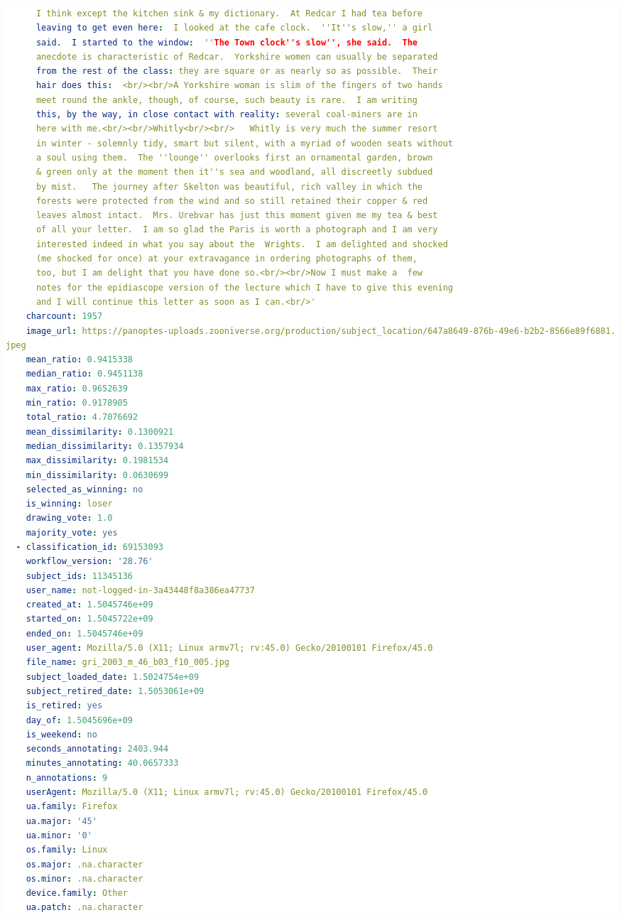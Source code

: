 ```yaml
      I think except the kitchen sink & my dictionary.  At Redcar I had tea before
      leaving to get even here:  I looked at the cafe clock.  ''It''s slow,'' a girl
      said.  I started to the window:  ''The Town clock''s slow'', she said.  The
      anecdote is characteristic of Redcar.  Yorkshire women can usually be separated
      from the rest of the class: they are square or as nearly so as possible.  Their
      hair does this:  <br/><br/>A Yorkshire woman is slim of the fingers of two hands
      meet round the ankle, though, of course, such beauty is rare.  I am writing
      this, by the way, in close contact with reality: several coal-miners are in
      here with me.<br/><br/>Whitly<br/><br/>   Whitly is very much the summer resort
      in winter - solemnly tidy, smart but silent, with a myriad of wooden seats without
      a soul using them.  The ''lounge'' overlooks first an ornamental garden, brown
      & green only at the moment then it''s sea and woodland, all discreetly subdued
      by mist.   The journey after Skelton was beautiful, rich valley in which the
      forests were protected from the wind and so still retained their copper & red
      leaves almost intact.  Mrs. Urebvar has just this moment given me my tea & best
      of all your letter.  I am so glad the Paris is worth a photograph and I am very
      interested indeed in what you say about the  Wrights.  I am delighted and shocked
      (me shocked for once) at your extravagance in ordering photographs of them,
      too, but I am delight that you have done so.<br/><br/>Now I must make a  few
      notes for the epidiascope version of the lecture which I have to give this evening
      and I will continue this letter as soon as I can.<br/>'
    charcount: 1957
    image_url: https://panoptes-uploads.zooniverse.org/production/subject_location/647a8649-876b-49e6-b2b2-8566e89f6881.jpeg
    mean_ratio: 0.9415338
    median_ratio: 0.9451138
    max_ratio: 0.9652639
    min_ratio: 0.9178905
    total_ratio: 4.7076692
    mean_dissimilarity: 0.1300921
    median_dissimilarity: 0.1357934
    max_dissimilarity: 0.1981534
    min_dissimilarity: 0.0630699
    selected_as_winning: no
    is_winning: loser
    drawing_vote: 1.0
    majority_vote: yes
  - classification_id: 69153093
    workflow_version: '28.76'
    subject_ids: 11345136
    user_name: not-logged-in-3a43448f8a386ea47737
    created_at: 1.5045746e+09
    started_on: 1.5045722e+09
    ended_on: 1.5045746e+09
    user_agent: Mozilla/5.0 (X11; Linux armv7l; rv:45.0) Gecko/20100101 Firefox/45.0
    file_name: gri_2003_m_46_b03_f10_005.jpg
    subject_loaded_date: 1.5024754e+09
    subject_retired_date: 1.5053061e+09
    is_retired: yes
    day_of: 1.5045696e+09
    is_weekend: no
    seconds_annotating: 2403.944
    minutes_annotating: 40.0657333
    n_annotations: 9
    userAgent: Mozilla/5.0 (X11; Linux armv7l; rv:45.0) Gecko/20100101 Firefox/45.0
    ua.family: Firefox
    ua.major: '45'
    ua.minor: '0'
    os.family: Linux
    os.major: .na.character
    os.minor: .na.character
    device.family: Other
    ua.patch: .na.character
```
